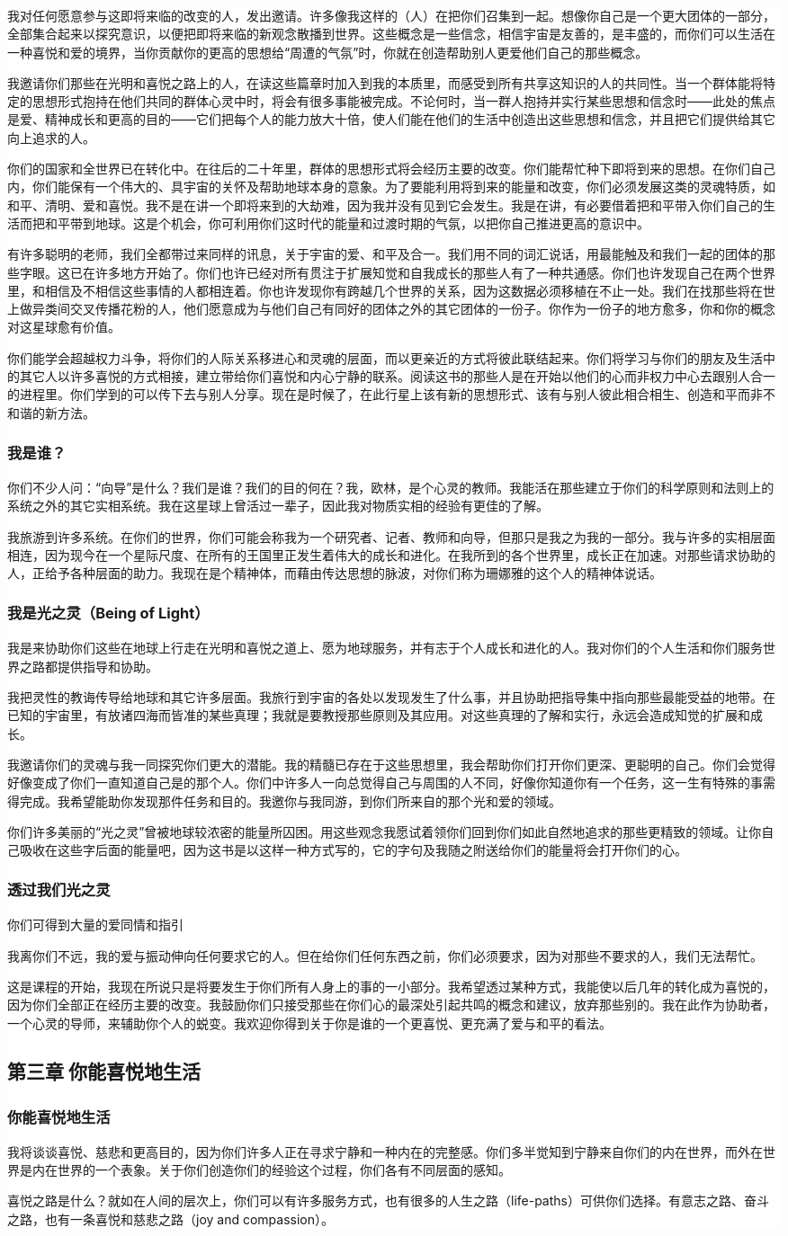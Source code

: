 我对任何愿意参与这即将来临的改变的人，发出邀请。许多像我这样的（人）在把你们召集到一起。想像你自己是一个更大团体的一部分，全部集合起来以探究意识，以便把即将来临的新观念散播到世界。这些概念是一些信念，相信宇宙是友善的，是丰盛的，而你们可以生活在一种喜悦和爱的境界，当你贡献你的更高的思想给“周遭的气氛”时，你就在创造帮助别人更爱他们自己的那些概念。

我邀请你们那些在光明和喜悦之路上的人，在读这些篇章时加入到我的本质里，而感受到所有共享这知识的人的共同性。当一个群体能将特定的思想形式抱持在他们共同的群体心灵中时，将会有很多事能被完成。不论何时，当一群人抱持并实行某些思想和信念时——此处的焦点是爱、精神成长和更高的目的——它们把每个人的能力放大十倍，使人们能在他们的生活中创造出这些思想和信念，并且把它们提供给其它向上追求的人。

你们的国家和全世界已在转化中。在往后的二十年里，群体的思想形式将会经历主要的改变。你们能帮忙种下即将到来的思想。在你们自己内，你们能保有一个伟大的、具宇宙的关怀及帮助地球本身的意象。为了要能利用将到来的能量和改变，你们必须发展这类的灵魂特质，如和平、清明、爱和喜悦。我不是在讲一个即将来到的大劫难，因为我并没有见到它会发生。我是在讲，有必要借着把和平带入你们自己的生活而把和平带到地球。这是个机会，你可利用你们这时代的能量和过渡时期的气氛，以把你自己推进更高的意识中。

有许多聪明的老师，我们全都带过来同样的讯息，关于宇宙的爱、和平及合一。我们用不同的词汇说话，用最能触及和我们一起的团体的那些字眼。这已在许多地方开始了。你们也许已经对所有贯注于扩展知觉和自我成长的那些人有了一种共通感。你们也许发现自己在两个世界里，和相信及不相信这些事情的人都相连着。你也许发现你有跨越几个世界的关系，因为这数据必须移植在不止一处。我们在找那些将在世上做异类间交叉传播花粉的人，他们愿意成为与他们自己有同好的团体之外的其它团体的一份子。你作为一份子的地方愈多，你和你的概念对这星球愈有价值。

你们能学会超越权力斗争，将你们的人际关系移进心和灵魂的层面，而以更亲近的方式将彼此联结起来。你们将学习与你们的朋友及生活中的其它人以许多喜悦的方式相接，建立带给你们喜悦和内心宁静的联系。阅读这书的那些人是在开始以他们的心而非权力中心去跟别人合一的进程里。你们学到的可以传下去与别人分享。现在是时候了，在此行星上该有新的思想形式、该有与别人彼此相合相生、创造和平而非不和谐的新方法。

### 我是谁？

你们不少人问：“向导”是什么？我们是谁？我们的目的何在？我，欧林，是个心灵的教师。我能活在那些建立于你们的科学原则和法则上的系统之外的其它实相系统。我在这星球上曾活过一辈子，因此我对物质实相的经验有更佳的了解。

我旅游到许多系统。在你们的世界，你们可能会称我为一个研究者、记者、教师和向导，但那只是我之为我的一部分。我与许多的实相层面相连，因为现今在一个星际尺度、在所有的王国里正发生着伟大的成长和进化。在我所到的各个世界里，成长正在加速。对那些请求协助的人，正给予各种层面的助力。我现在是个精神体，而藉由传达思想的脉波，对你们称为珊娜雅的这个人的精神体说话。

### 我是光之灵（Being of Light）

我是来协助你们这些在地球上行走在光明和喜悦之道上、愿为地球服务，并有志于个人成长和进化的人。我对你们的个人生活和你们服务世界之路都提供指导和协助。

我把灵性的教诲传导给地球和其它许多层面。我旅行到宇宙的各处以发现发生了什么事，并且协助把指导集中指向那些最能受益的地带。在已知的宇宙里，有放诸四海而皆准的某些真理；我就是要教授那些原则及其应用。对这些真理的了解和实行，永远会造成知觉的扩展和成长。

我邀请你们的灵魂与我一同探究你们更大的潜能。我的精髓已存在于这些思想里，我会帮助你们打开你们更深、更聪明的自己。你们会觉得好像变成了你们一直知道自己是的那个人。你们中许多人一向总觉得自己与周围的人不同，好像你知道你有一个任务，这一生有特殊的事需得完成。我希望能助你发现那件任务和目的。我邀你与我同游，到你们所来自的那个光和爱的领域。

你们许多美丽的“光之灵”曾被地球较浓密的能量所囚困。用这些观念我愿试着领你们回到你们如此自然地追求的那些更精致的领域。让你自己吸收在这些字后面的能量吧，因为这书是以这样一种方式写的，它的字句及我随之附送给你们的能量将会打开你们的心。

### 透过我们光之灵

你们可得到大量的爱同情和指引

我离你们不远，我的爱与振动伸向任何要求它的人。但在给你们任何东西之前，你们必须要求，因为对那些不要求的人，我们无法帮忙。

这是课程的开始，我现在所说只是将要发生于你们所有人身上的事的一小部分。我希望透过某种方式，我能使以后几年的转化成为喜悦的，因为你们全部正在经历主要的改变。我鼓励你们只接受那些在你们心的最深处引起共鸣的概念和建议，放弃那些别的。我在此作为协助者，一个心灵的导师，来辅助你个人的蜕变。我欢迎你得到关于你是谁的一个更喜悦、更充满了爱与和平的看法。

## 第三章 你能喜悦地生活

### 你能喜悦地生活

我将谈谈喜悦、慈悲和更高目的，因为你们许多人正在寻求宁静和一种内在的完整感。你们多半觉知到宁静来自你们的内在世界，而外在世界是内在世界的一个表象。关于你们创造你们的经验这个过程，你们各有不同层面的感知。

喜悦之路是什么？就如在人间的层次上，你们可以有许多服务方式，也有很多的人生之路（life-paths）可供你们选择。有意志之路、奋斗之路，也有一条喜悦和慈悲之路（joy and compassion）。

